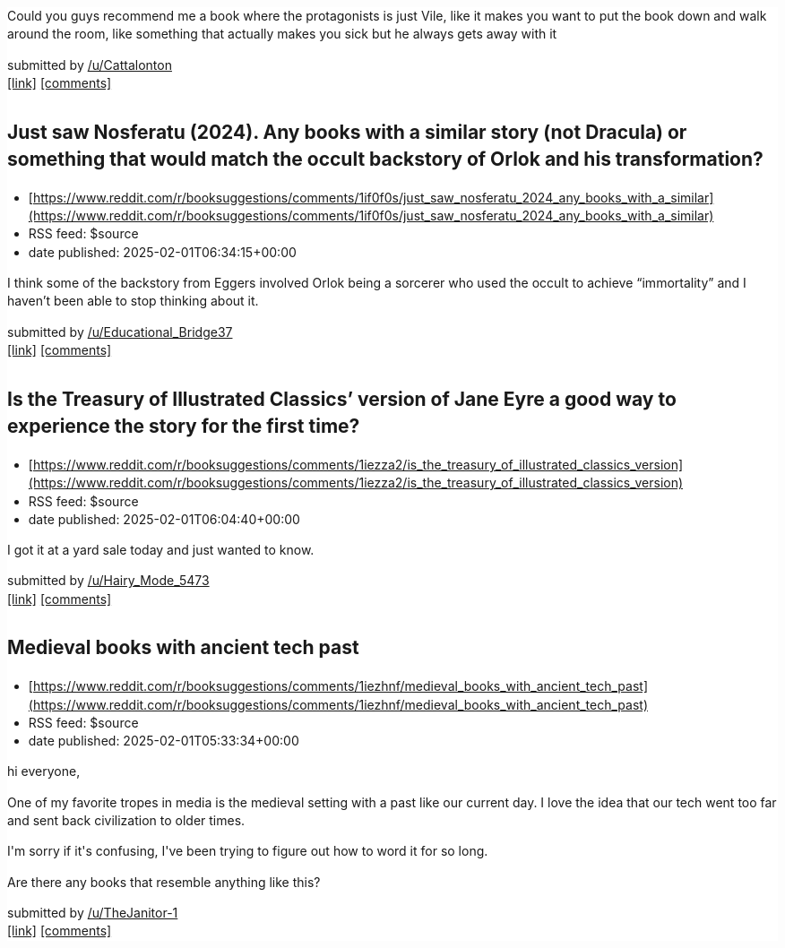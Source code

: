 <div class="md"><p>Could you guys recommend me a book where the protagonists is just Vile, like it makes you want to put the book down and walk around the room, like something that actually makes you sick but he always gets away with it</p> </div> &#32; submitted by &#32; <a href="https://www.reddit.com/user/Cattalonton"> /u/Cattalonton </a> <br/> <span><a href="https://www.reddit.com/r/booksuggestions/comments/1if0mg9/recommend_me_a_book_with_the_most_vile_male/">[link]</a></span> &#32; <span><a href="https://www.reddit.com/r/booksuggestions/comments/1if0mg9/recommend_me_a_book_with_the_most_vile_male/">[comments]</a></span>

## Just saw Nosferatu (2024). Any books with a similar story (not Dracula) or something that would match the occult backstory of Orlok and his transformation?
 - [https://www.reddit.com/r/booksuggestions/comments/1if0f0s/just_saw_nosferatu_2024_any_books_with_a_similar](https://www.reddit.com/r/booksuggestions/comments/1if0f0s/just_saw_nosferatu_2024_any_books_with_a_similar)
 - RSS feed: $source
 - date published: 2025-02-01T06:34:15+00:00

<div class="md"><p>I think some of the backstory from Eggers involved Orlok being a sorcerer who used the occult to achieve “immortality” and I haven’t been able to stop thinking about it. </p> </div> &#32; submitted by &#32; <a href="https://www.reddit.com/user/Educational_Bridge37"> /u/Educational_Bridge37 </a> <br/> <span><a href="https://www.reddit.com/r/booksuggestions/comments/1if0f0s/just_saw_nosferatu_2024_any_books_with_a_similar/">[link]</a></span> &#32; <span><a href="https://www.reddit.com/r/booksuggestions/comments/1if0f0s/just_saw_nosferatu_2024_any_books_with_a_similar/">[comments]</a></span>

## Is the Treasury of Illustrated Classics’ version of Jane Eyre a good way to experience the story for the first time?
 - [https://www.reddit.com/r/booksuggestions/comments/1iezza2/is_the_treasury_of_illustrated_classics_version](https://www.reddit.com/r/booksuggestions/comments/1iezza2/is_the_treasury_of_illustrated_classics_version)
 - RSS feed: $source
 - date published: 2025-02-01T06:04:40+00:00

<div class="md"><p>I got it at a yard sale today and just wanted to know.</p> </div> &#32; submitted by &#32; <a href="https://www.reddit.com/user/Hairy_Mode_5473"> /u/Hairy_Mode_5473 </a> <br/> <span><a href="https://www.reddit.com/r/booksuggestions/comments/1iezza2/is_the_treasury_of_illustrated_classics_version/">[link]</a></span> &#32; <span><a href="https://www.reddit.com/r/booksuggestions/comments/1iezza2/is_the_treasury_of_illustrated_classics_version/">[comments]</a></span>

## Medieval books with ancient tech past
 - [https://www.reddit.com/r/booksuggestions/comments/1iezhnf/medieval_books_with_ancient_tech_past](https://www.reddit.com/r/booksuggestions/comments/1iezhnf/medieval_books_with_ancient_tech_past)
 - RSS feed: $source
 - date published: 2025-02-01T05:33:34+00:00

<div class="md"><p>hi everyone,</p> <p>One of my favorite tropes in media is the medieval setting with a past like our current day. I love the idea that our tech went too far and sent back civilization to older times.</p> <p>I&#39;m sorry if it&#39;s confusing, I&#39;ve been trying to figure out how to word it for so long.</p> <p>Are there any books that resemble anything like this?</p> </div> &#32; submitted by &#32; <a href="https://www.reddit.com/user/TheJanitor-1"> /u/TheJanitor-1 </a> <br/> <span><a href="https://www.reddit.com/r/booksuggestions/comments/1iezhnf/medieval_books_with_ancient_tech_past/">[link]</a></span> &#32; <span><a href="https://www.reddit.com/r/booksuggestions/comments/1iezhnf/medieval_books_with_ancient_tech_past/">[comments]</a></span>
